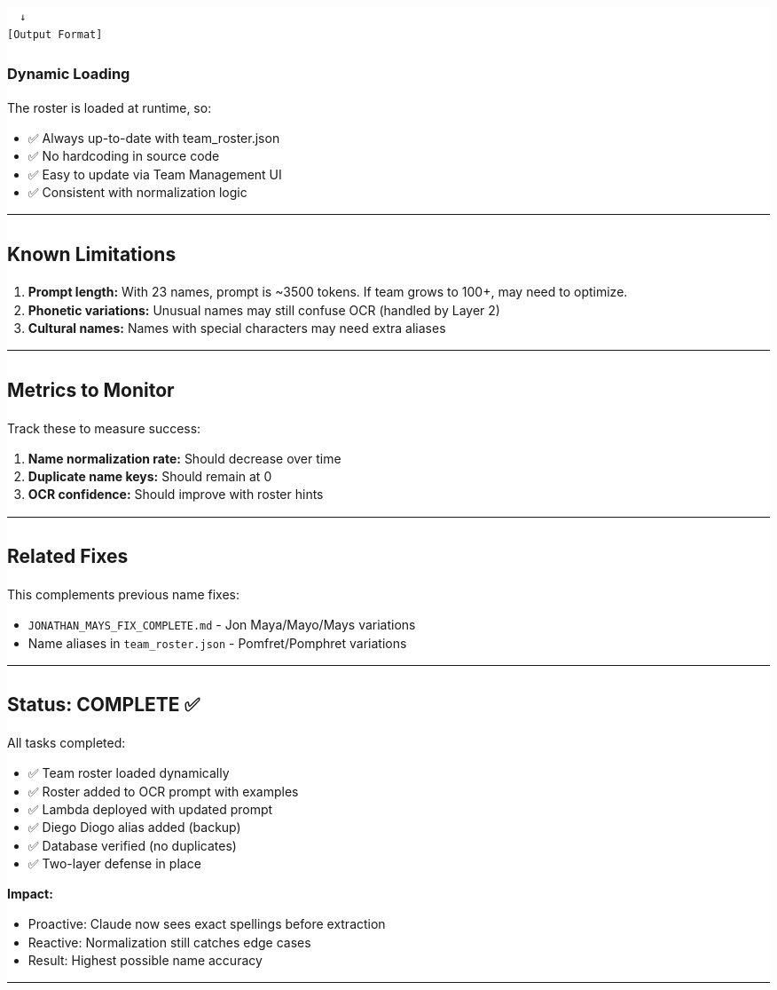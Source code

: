 ```
  ↓
[Output Format]
```

### Dynamic Loading

The roster is loaded at runtime, so:
- ✅ Always up-to-date with team_roster.json
- ✅ No hardcoding in source code
- ✅ Easy to update via Team Management UI
- ✅ Consistent with normalization logic

---

## Known Limitations

1. **Prompt length:** With 23 names, prompt is ~3500 tokens. If team grows to 100+, may need to optimize.
2. **Phonetic variations:** Unusual names may still confuse OCR (handled by Layer 2)
3. **Cultural names:** Names with special characters may need extra aliases

---

## Metrics to Monitor

Track these to measure success:

1. **Name normalization rate:** Should decrease over time
2. **Duplicate name keys:** Should remain at 0
3. **OCR confidence:** Should improve with roster hints

---

## Related Fixes

This complements previous name fixes:
- `JONATHAN_MAYS_FIX_COMPLETE.md` - Jon Maya/Mayo/Mays variations
- Name aliases in `team_roster.json` - Pomfret/Pomphret variations

---

## Status: COMPLETE ✅

All tasks completed:
- ✅ Team roster loaded dynamically
- ✅ Roster added to OCR prompt with examples
- ✅ Lambda deployed with updated prompt
- ✅ Diego Diogo alias added (backup)
- ✅ Database verified (no duplicates)
- ✅ Two-layer defense in place

**Impact:**
- Proactive: Claude now sees exact spellings before extraction
- Reactive: Normalization still catches edge cases
- Result: Highest possible name accuracy

---